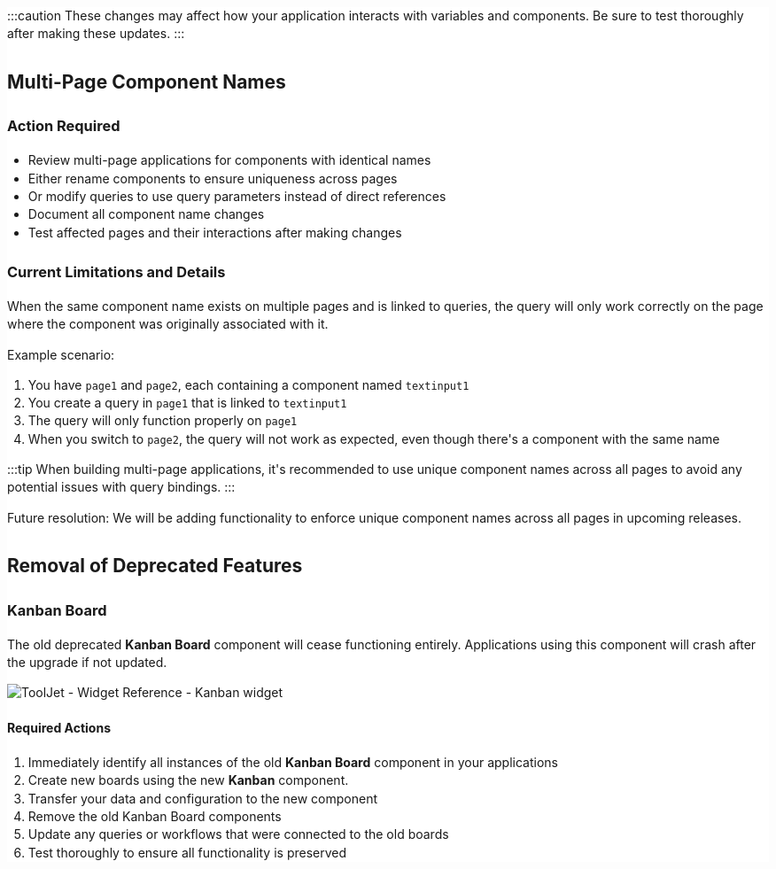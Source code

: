 :::caution
These changes may affect how your application interacts with variables and components. Be sure to test thoroughly after making these updates.
:::

## Multi-Page Component Names

### Action Required
- Review multi-page applications for components with identical names
- Either rename components to ensure uniqueness across pages
- Or modify queries to use query parameters instead of direct references
- Document all component name changes
- Test affected pages and their interactions after making changes

### Current Limitations and Details

When the same component name exists on multiple pages and is linked to queries, the query will only work correctly on the page where the component was originally associated with it.

Example scenario:
1. You have `page1` and `page2`, each containing a component named `textinput1`
2. You create a query in `page1` that is linked to `textinput1`
3. The query will only function properly on `page1`
4. When you switch to `page2`, the query will not work as expected, even though there's a component with the same name

:::tip
When building multi-page applications, it's recommended to use unique component names across all pages to avoid any potential issues with query bindings.
:::

Future resolution: We will be adding functionality to enforce unique component names across all pages in upcoming releases.

## Removal of Deprecated Features

### Kanban Board

The old deprecated **Kanban Board** component will cease functioning entirely. Applications using this component will crash after the upgrade if not updated.
<div style={{textAlign: 'center'}}>
<img className="screenshot-full" src="/img/widgets/kanban/kanban.png" alt="ToolJet - Widget Reference - Kanban widget" />
</div>

#### Required Actions

1. Immediately identify all instances of the old **Kanban Board** component in your applications
2. Create new boards using the new **Kanban** component.
3. Transfer your data and configuration to the new component
4. Remove the old Kanban Board components
5. Update any queries or workflows that were connected to the old boards
6. Test thoroughly to ensure all functionality is preserved

